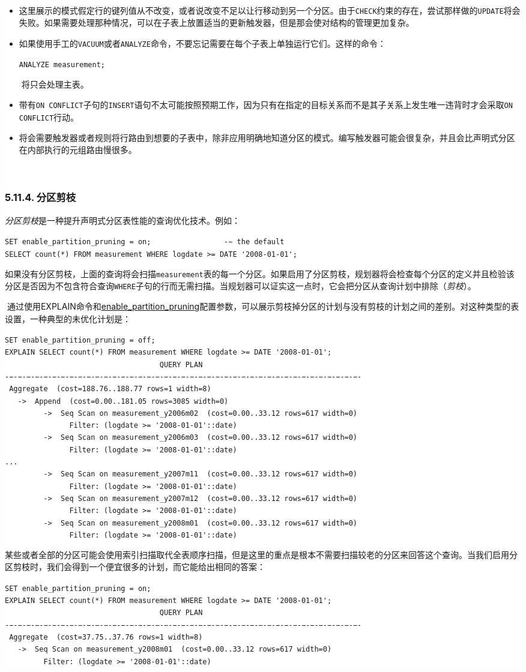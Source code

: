 - ​	           这里展示的模式假定行的键列值从不改变，或者说改变不足以让行移动到另一个分区。由于`CHECK`约束的存在，尝试那样做的`UPDATE`将会失败。如果需要处理那种情况，可以在子表上放置适当的更新触发器，但是那会使对结构的管理更加复杂。       

- ​        如果使用手工的`VACUUM`或者`ANALYZE`命令，不要忘记需要在每个子表上单独运行它们。这样的命令：

  ```
  ANALYZE measurement;
  ```

  ​        将只会处理主表。       

- ​        带有`ON CONFLICT`子句的`INSERT`语句不太可能按照预期工作，因为只有在指定的目标关系而不是其子关系上发生唯一违背时才会采取`ON CONFLICT`行动。       

- ​        将会需要触发器或者规则将行路由到想要的子表中，除非应用明确地知道分区的模式。编写触发器可能会很复杂，并且会比声明式分区在内部执行的元组路由慢很多。       

​    

### 5.11.4. 分区剪枝



​    *分区剪枝*是一种提升声明式分区表性能的查询优化技术。例如：

```
SET enable_partition_pruning = on;                 -− the default
SELECT count(*) FROM measurement WHERE logdate >= DATE '2008-01-01';
```

​    如果没有分区剪枝，上面的查询将会扫描`measurement`表的每一个分区。如果启用了分区剪枝，规划器将会检查每个分区的定义并且检验该分区是否因为不包含符合查询`WHERE`子句的行而无需扫描。当规划器可以证实这一点时，它会把分区从查询计划中排除（*剪枝*）。   

​    通过使用EXPLAIN命令和[enable_partition_pruning](http://www.postgres.cn/docs/13/runtime-config-query.html#GUC-ENABLE-PARTITION-PRUNING)配置参数，可以展示剪枝掉分区的计划与没有剪枝的计划之间的差别。对这种类型的表设置，一种典型的未优化计划是：

```
SET enable_partition_pruning = off;
EXPLAIN SELECT count(*) FROM measurement WHERE logdate >= DATE '2008-01-01';
                                    QUERY PLAN
-−-−-−-−-−-−-−-−-−-−-−-−-−-−-−-−-−-−-−-−-−-−-−-−-−-−-−-−-−-−-−-−-−-−-−-−-−-−-−-−-−-
 Aggregate  (cost=188.76..188.77 rows=1 width=8)
   ->  Append  (cost=0.00..181.05 rows=3085 width=0)
         ->  Seq Scan on measurement_y2006m02  (cost=0.00..33.12 rows=617 width=0)
               Filter: (logdate >= '2008-01-01'::date)
         ->  Seq Scan on measurement_y2006m03  (cost=0.00..33.12 rows=617 width=0)
               Filter: (logdate >= '2008-01-01'::date)
...
         ->  Seq Scan on measurement_y2007m11  (cost=0.00..33.12 rows=617 width=0)
               Filter: (logdate >= '2008-01-01'::date)
         ->  Seq Scan on measurement_y2007m12  (cost=0.00..33.12 rows=617 width=0)
               Filter: (logdate >= '2008-01-01'::date)
         ->  Seq Scan on measurement_y2008m01  (cost=0.00..33.12 rows=617 width=0)
               Filter: (logdate >= '2008-01-01'::date)
```

​    某些或者全部的分区可能会使用索引扫描取代全表顺序扫描，但是这里的重点是根本不需要扫描较老的分区来回答这个查询。当我们启用分区剪枝时，我们会得到一个便宜很多的计划，而它能给出相同的答案：

```
SET enable_partition_pruning = on;
EXPLAIN SELECT count(*) FROM measurement WHERE logdate >= DATE '2008-01-01';
                                    QUERY PLAN
-−-−-−-−-−-−-−-−-−-−-−-−-−-−-−-−-−-−-−-−-−-−-−-−-−-−-−-−-−-−-−-−-−-−-−-−-−-−-−-−-−-
 Aggregate  (cost=37.75..37.76 rows=1 width=8)
   ->  Seq Scan on measurement_y2008m01  (cost=0.00..33.12 rows=617 width=0)
         Filter: (logdate >= '2008-01-01'::date)
```
